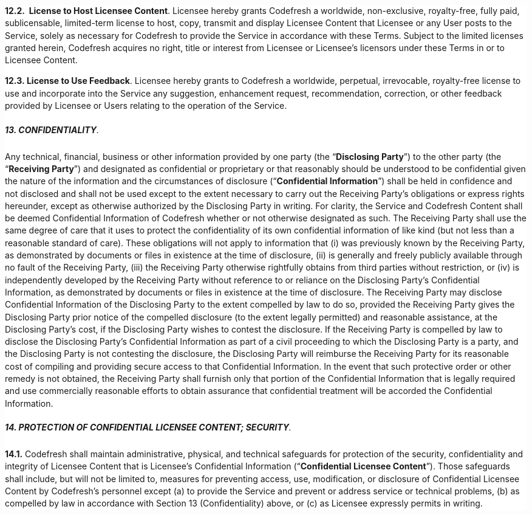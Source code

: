 <p><b>12.2.&nbsp; </span></b><b>License to Host Licensee Content</b>. Licensee hereby grants Codefresh a worldwide, non-exclusive, royalty-free, fully paid, sublicensable, limited-term license to host, copy, transmit and display Licensee Content that Licensee or any User posts to the Service, solely as necessary for Codefresh to provide the Service in accordance with these Terms. Subject to the limited licenses granted herein, Codefresh acquires no right, title or interest from Licensee or Licensee’s licensors under these Terms in or to Licensee Content.</p>

<p style='margin-left:0in;text-indent:0in'><b>12.3.&nbsp;</b><b>License to Use Feedback</b>. Licensee hereby grants to Codefresh a worldwide, perpetual, irrevocable, royalty-free license to use and incorporate into the Service any suggestion, enhancement request, recommendation, correction, or other feedback provided by Licensee or Users relating to the operation of the Service.</p>

<h5>13. CONFIDENTIALITY</a><span style='font-weight:normal'>.</span></h5>

<p>Any technical, financial, business or other information provided by one party (the “<b>Disclosing Party</b>”) to the other party (the “<b>Receiving Party</b>”) and designated as confidential or proprietary or that reasonably should be understood to be confidential given the nature of the information and the circumstances of disclosure (“<b>Confidential Information</b>”) shall be held in confidence and not disclosed and shall not be used except to the extent necessary to carry out the Receiving Party’s obligations or express rights hereunder, except as otherwise authorized by the
Disclosing Party in writing. For clarity, the Service and Codefresh Content shall be deemed Confidential Information of Codefresh whether or not otherwise designated as such. The Receiving Party shall use the same degree of care that it uses to protect the confidentiality of its own confidential information of like kind (but not less than a reasonable standard of care). These obligations
will not apply to information that (i) was previously known by the Receiving Party, as demonstrated by documents or files in existence at the time of disclosure, (ii) is generally and freely publicly available through no fault of the Receiving Party, (iii) the Receiving Party otherwise rightfully obtains from third parties without restriction, or (iv) is independently developed by the
Receiving Party without reference to or reliance on the Disclosing Party’s Confidential Information, as demonstrated by documents or files in existence at the time of disclosure. The Receiving Party may disclose Confidential Information of the Disclosing Party to the extent compelled by law to do so, provided the Receiving Party gives the Disclosing Party prior notice of the
compelled disclosure (to the extent legally permitted) and reasonable assistance, at the Disclosing Party’s cost, if the Disclosing Party wishes to contest the disclosure. If the Receiving Party is compelled by law to disclose the Disclosing Party’s Confidential Information as part of a civil proceeding to which the Disclosing Party is a party, and the Disclosing Party is not contesting the disclosure, the Disclosing Party will reimburse the Receiving Party for its reasonable cost of compiling and providing secure access to that Confidential Information. In the event that such protective order or other remedy is not obtained, the Receiving Party shall furnish only that portion of the Confidential Information that is legally required and use commercially reasonable efforts to obtain assurance that confidential treatment will be accorded the Confidential Information.</p>

<h5>14. PROTECTION OF CONFIDENTIAL LICENSEE CONTENT; SECURITY<span style='font-weight:normal'>.</span></h5>

<p style='margin-left:0in;text-indent:0in'><b>14.1.</b> Codefresh shall maintain administrative, physical, and technical safeguards for protection of the security, confidentiality and integrity of Licensee Content that is Licensee’s Confidential Information (“<b>Confidential Licensee Content</b>”). Those safeguards shall include, but will not be limited to, measures for preventing access, use, modification, or disclosure of Confidential Licensee Content by Codefresh’s personnel except (a) to provide the Service and prevent or address service or technical problems, (b) as compelled by law in accordance with Section 13 (Confidentiality) above, or (c) as Licensee expressly permits in writing.</p>
